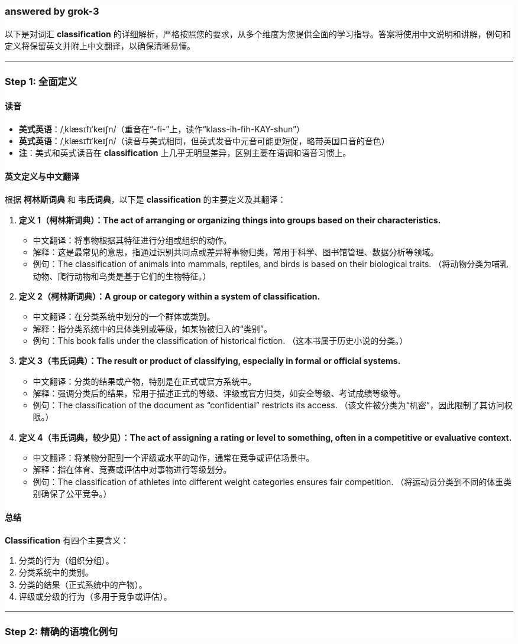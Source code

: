 ### answered by grok-3
以下是对词汇 **classification** 的详细解析，严格按照您的要求，从多个维度为您提供全面的学习指导。答案将使用中文说明和讲解，例句和定义将保留英文并附上中文翻译，以确保清晰易懂。

---

### Step 1: 全面定义

#### 读音
- **美式英语**：/ˌklæsɪfɪˈkeɪʃn/（重音在“-fi-”上，读作“klass-ih-fih-KAY-shun”）
- **英式英语**：/ˌklæsɪfɪˈkeɪʃn/（读音与美式相同，但英式发音中元音可能更短促，略带英国口音的音色）
- **注**：美式和英式读音在 **classification** 上几乎无明显差异，区别主要在语调和语音习惯上。

#### 英文定义与中文翻译
根据 **柯林斯词典** 和 **韦氏词典**，以下是 **classification** 的主要定义及其翻译：

1. **定义 1（柯林斯词典）：The act of arranging or organizing things into groups based on their characteristics.**
   - 中文翻译：将事物根据其特征进行分组或组织的动作。
   - 解释：这是最常见的意思，指通过识别共同点或差异将事物归类，常用于科学、图书馆管理、数据分析等领域。
   - 例句：The classification of animals into mammals, reptiles, and birds is based on their biological traits.
     （将动物分类为哺乳动物、爬行动物和鸟类是基于它们的生物特征。）

2. **定义 2（柯林斯词典）：A group or category within a system of classification.**
   - 中文翻译：在分类系统中划分的一个群体或类别。
   - 解释：指分类系统中的具体类别或等级，如某物被归入的“类别”。
   - 例句：This book falls under the classification of historical fiction.
     （这本书属于历史小说的分类。）

3. **定义 3（韦氏词典）：The result or product of classifying, especially in formal or official systems.**
   - 中文翻译：分类的结果或产物，特别是在正式或官方系统中。
   - 解释：强调分类后的结果，常用于描述正式的等级、评级或官方归类，如安全等级、考试成绩等级等。
   - 例句：The classification of the document as “confidential” restricts its access.
     （该文件被分类为“机密”，因此限制了其访问权限。）

4. **定义 4（韦氏词典，较少见）：The act of assigning a rating or level to something, often in a competitive or evaluative context.**
   - 中文翻译：将某物分配到一个评级或水平的动作，通常在竞争或评估场景中。
   - 解释：指在体育、竞赛或评估中对事物进行等级划分。
   - 例句：The classification of athletes into different weight categories ensures fair competition.
     （将运动员分类到不同的体重类别确保了公平竞争。）

#### 总结
**Classification** 有四个主要含义：
1. 分类的行为（组织分组）。
2. 分类系统中的类别。
3. 分类的结果（正式系统中的产物）。
4. 评级或分级的行为（多用于竞争或评估）。

---

### Step 2: 精确的语境化例句
